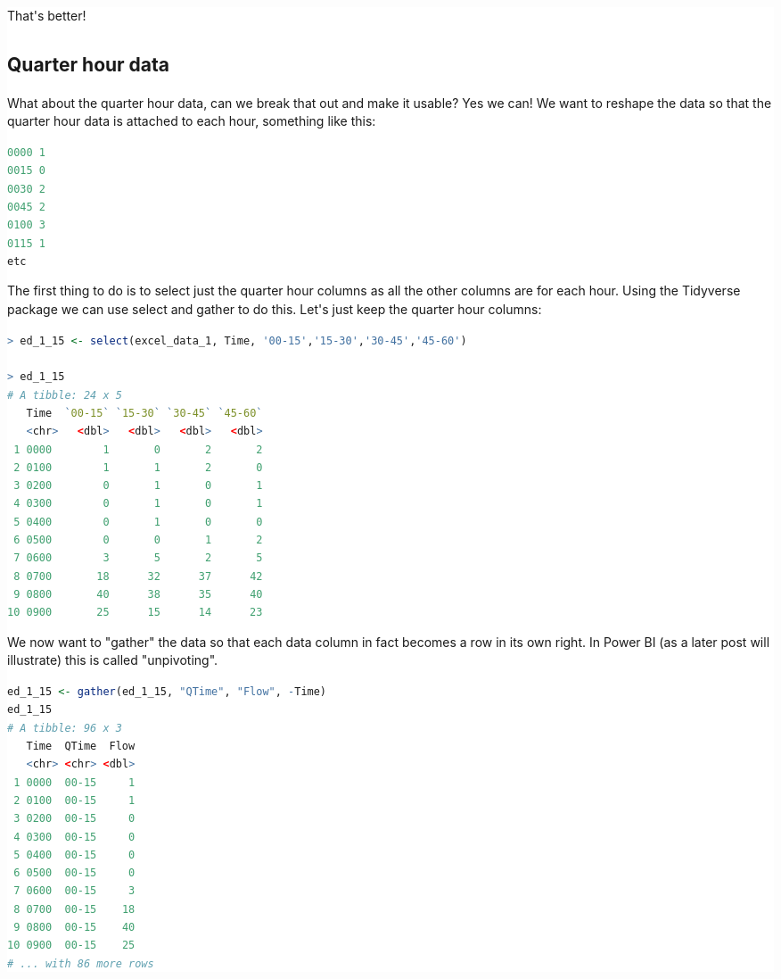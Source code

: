 That's better!

## Quarter hour data

What about the quarter hour data, can we break that out and make it usable? Yes we can! We want to reshape the data so that the quarter hour data is attached to each hour, something like this:

```r
0000 1
0015 0
0030 2
0045 2
0100 3
0115 1
etc
```

The first thing to do is to select just the quarter hour columns as all the other columns are for each hour. Using the Tidyverse package we can use select and gather to do this. Let's just keep the quarter hour columns:

```r
> ed_1_15 <- select(excel_data_1, Time, '00-15','15-30','30-45','45-60')

> ed_1_15
# A tibble: 24 x 5
   Time  `00-15` `15-30` `30-45` `45-60`
   <chr>   <dbl>   <dbl>   <dbl>   <dbl>
 1 0000        1       0       2       2
 2 0100        1       1       2       0
 3 0200        0       1       0       1
 4 0300        0       1       0       1
 5 0400        0       1       0       0
 6 0500        0       0       1       2
 7 0600        3       5       2       5
 8 0700       18      32      37      42
 9 0800       40      38      35      40
10 0900       25      15      14      23
```  

We now want to "gather" the data so that each data column in fact becomes a row in its own right. In Power BI (as a later post will illustrate) this is called "unpivoting".

```r
ed_1_15 <- gather(ed_1_15, "QTime", "Flow", -Time)
ed_1_15
# A tibble: 96 x 3
   Time  QTime  Flow
   <chr> <chr> <dbl>
 1 0000  00-15     1
 2 0100  00-15     1
 3 0200  00-15     0
 4 0300  00-15     0
 5 0400  00-15     0
 6 0500  00-15     0
 7 0600  00-15     3
 8 0700  00-15    18
 9 0800  00-15    40
10 0900  00-15    25
# ... with 86 more rows
```
